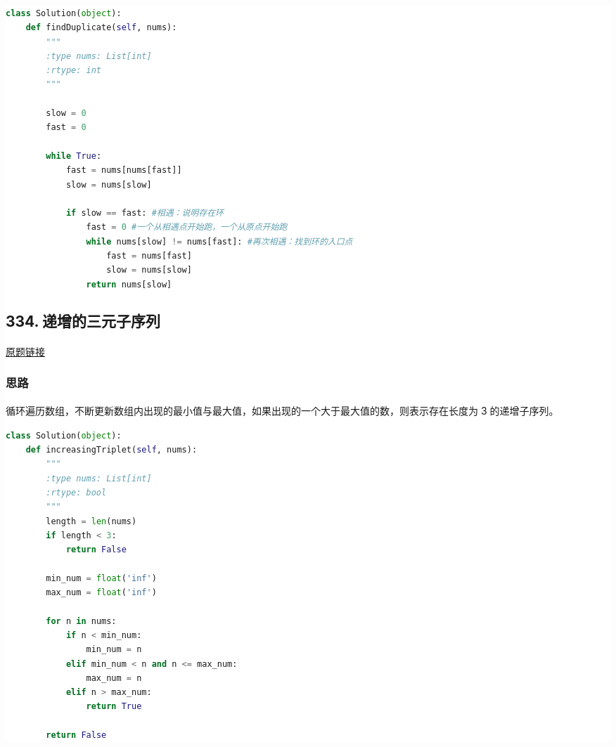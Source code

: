 ```python
class Solution(object):
    def findDuplicate(self, nums):
        """
        :type nums: List[int]
        :rtype: int
        """
        
        slow = 0
        fast = 0
        
        while True:
            fast = nums[nums[fast]]
            slow = nums[slow]
            
            if slow == fast: #相遇：说明存在环
                fast = 0 #一个从相遇点开始跑，一个从原点开始跑
                while nums[slow] != nums[fast]: #再次相遇：找到环的入口点
                    fast = nums[fast]
                    slow = nums[slow]
                return nums[slow]
```



## 334. 递增的三元子序列

[原题链接](https://leetcode-cn.com/problems/increasing-triplet-subsequence/)

### 思路

循环遍历数组，不断更新数组内出现的最小值与最大值，如果出现的一个大于最大值的数，则表示存在长度为 3 的递增子序列。

```python
class Solution(object):
    def increasingTriplet(self, nums):
        """
        :type nums: List[int]
        :rtype: bool
        """
        length = len(nums)
        if length < 3:
            return False
        
        min_num = float('inf')
        max_num = float('inf')
        
        for n in nums:
            if n < min_num:
                min_num = n
            elif min_num < n and n <= max_num:
                max_num = n
            elif n > max_num:
                return True
        
        return False
```
